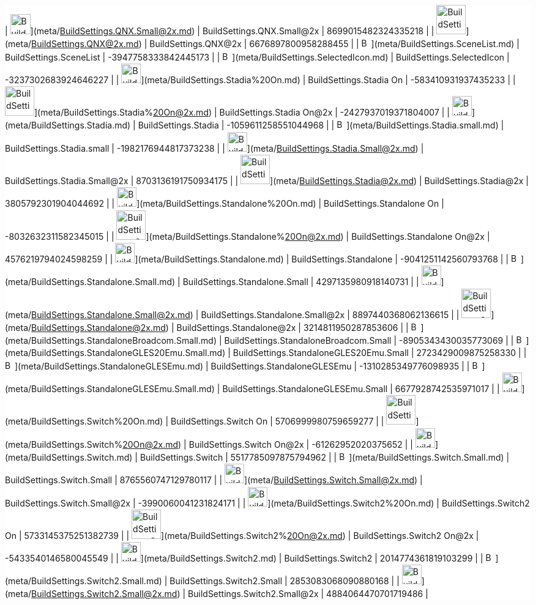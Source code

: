 | <img src="img/BuildSettings.QNX.Small@2x.png" width=33 height=33 title="BuildSettings.QNX.Small@2x">](meta/BuildSettings.QNX.Small@2x.md) | BuildSettings.QNX.Small@2x | 8699015482324335218 |
| <img src="img/BuildSettings.QNX@2x.png" width=48 height=48 title="BuildSettings.QNX@2x">](meta/BuildSettings.QNX@2x.md) | BuildSettings.QNX@2x | 6676897800958288455 |
| <img src="img/BuildSettings.SceneList.png" width=16 height=16 title="BuildSettings.SceneList">](meta/BuildSettings.SceneList.md) | BuildSettings.SceneList | -3947758333842445173 |
| <img src="img/BuildSettings.SelectedIcon.png" width=16 height=16 title="BuildSettings.SelectedIcon">](meta/BuildSettings.SelectedIcon.md) | BuildSettings.SelectedIcon | -3237302683924646227 |
| <img src="img/BuildSettings.Stadia%20On.png" width=32 height=32 title="BuildSettings.Stadia On">](meta/BuildSettings.Stadia%20On.md) | BuildSettings.Stadia On | -583410931937435233 |
| <img src="img/BuildSettings.Stadia%20On@2x.png" width=48 height=48 title="BuildSettings.Stadia On@2x">](meta/BuildSettings.Stadia%20On@2x.md) | BuildSettings.Stadia On@2x | -2427937019371804007 |
| <img src="img/BuildSettings.Stadia.png" width=32 height=32 title="BuildSettings.Stadia">](meta/BuildSettings.Stadia.md) | BuildSettings.Stadia | -1059611258551044968 |
| <img src="img/BuildSettings.Stadia.small.png" width=16 height=16 title="BuildSettings.Stadia.small">](meta/BuildSettings.Stadia.small.md) | BuildSettings.Stadia.small | -1982176944817373238 |
| <img src="img/BuildSettings.Stadia.Small@2x.png" width=32 height=32 title="BuildSettings.Stadia.Small@2x">](meta/BuildSettings.Stadia.Small@2x.md) | BuildSettings.Stadia.Small@2x | 8703136191750934175 |
| <img src="img/BuildSettings.Stadia@2x.png" width=48 height=48 title="BuildSettings.Stadia@2x">](meta/BuildSettings.Stadia@2x.md) | BuildSettings.Stadia@2x | 3805792301904044692 |
| <img src="img/BuildSettings.Standalone%20On.png" width=32 height=32 title="BuildSettings.Standalone On">](meta/BuildSettings.Standalone%20On.md) | BuildSettings.Standalone On | -8032632311582345015 |
| <img src="img/BuildSettings.Standalone%20On@2x.png" width=48 height=48 title="BuildSettings.Standalone On@2x">](meta/BuildSettings.Standalone%20On@2x.md) | BuildSettings.Standalone On@2x | 4576219794024598259 |
| <img src="img/BuildSettings.Standalone.png" width=32 height=32 title="BuildSettings.Standalone">](meta/BuildSettings.Standalone.md) | BuildSettings.Standalone | -9041251142560793768 |
| <img src="img/BuildSettings.Standalone.Small.png" width=16 height=16 title="BuildSettings.Standalone.Small">](meta/BuildSettings.Standalone.Small.md) | BuildSettings.Standalone.Small | 4297135980918140731 |
| <img src="img/BuildSettings.Standalone.Small@2x.png" width=32 height=32 title="BuildSettings.Standalone.Small@2x">](meta/BuildSettings.Standalone.Small@2x.md) | BuildSettings.Standalone.Small@2x | 8897440368062136615 |
| <img src="img/BuildSettings.Standalone@2x.png" width=48 height=48 title="BuildSettings.Standalone@2x">](meta/BuildSettings.Standalone@2x.md) | BuildSettings.Standalone@2x | 3214811950287853606 |
| <img src="img/BuildSettings.StandaloneBroadcom.Small.png" width=16 height=16 title="BuildSettings.StandaloneBroadcom.Small">](meta/BuildSettings.StandaloneBroadcom.Small.md) | BuildSettings.StandaloneBroadcom.Small | -8905343430035773069 |
| <img src="img/BuildSettings.StandaloneGLES20Emu.Small.png" width=16 height=16 title="BuildSettings.StandaloneGLES20Emu.Small">](meta/BuildSettings.StandaloneGLES20Emu.Small.md) | BuildSettings.StandaloneGLES20Emu.Small | 2723429009875258330 |
| <img src="img/BuildSettings.StandaloneGLESEmu.png" width=16 height=16 title="BuildSettings.StandaloneGLESEmu">](meta/BuildSettings.StandaloneGLESEmu.md) | BuildSettings.StandaloneGLESEmu | -1310285349776098935 |
| <img src="img/BuildSettings.StandaloneGLESEmu.Small.png" width=16 height=16 title="BuildSettings.StandaloneGLESEmu.Small">](meta/BuildSettings.StandaloneGLESEmu.Small.md) | BuildSettings.StandaloneGLESEmu.Small | 6677928742535971017 |
| <img src="img/BuildSettings.Switch%20On.png" width=32 height=32 title="BuildSettings.Switch On">](meta/BuildSettings.Switch%20On.md) | BuildSettings.Switch On | 5706999980759659277 |
| <img src="img/BuildSettings.Switch%20On@2x.png" width=48 height=48 title="BuildSettings.Switch On@2x">](meta/BuildSettings.Switch%20On@2x.md) | BuildSettings.Switch On@2x | -61262952020375652 |
| <img src="img/BuildSettings.Switch.png" width=32 height=32 title="BuildSettings.Switch">](meta/BuildSettings.Switch.md) | BuildSettings.Switch | 5517785097875794962 |
| <img src="img/BuildSettings.Switch.Small.png" width=16 height=16 title="BuildSettings.Switch.Small">](meta/BuildSettings.Switch.Small.md) | BuildSettings.Switch.Small | 8765560747129780117 |
| <img src="img/BuildSettings.Switch.Small@2x.png" width=32 height=32 title="BuildSettings.Switch.Small@2x">](meta/BuildSettings.Switch.Small@2x.md) | BuildSettings.Switch.Small@2x | -3990060041231824171 |
| <img src="img/BuildSettings.Switch2%20On.png" width=32 height=32 title="BuildSettings.Switch2 On">](meta/BuildSettings.Switch2%20On.md) | BuildSettings.Switch2 On | 5733145375251382739 |
| <img src="img/BuildSettings.Switch2%20On@2x.png" width=48 height=48 title="BuildSettings.Switch2 On@2x">](meta/BuildSettings.Switch2%20On@2x.md) | BuildSettings.Switch2 On@2x | -5433540146580045549 |
| <img src="img/BuildSettings.Switch2.png" width=32 height=32 title="BuildSettings.Switch2">](meta/BuildSettings.Switch2.md) | BuildSettings.Switch2 | 2014774361819103299 |
| <img src="img/BuildSettings.Switch2.Small.png" width=16 height=16 title="BuildSettings.Switch2.Small">](meta/BuildSettings.Switch2.Small.md) | BuildSettings.Switch2.Small | 2853083068090880168 |
| <img src="img/BuildSettings.Switch2.Small@2x.png" width=32 height=32 title="BuildSettings.Switch2.Small@2x">](meta/BuildSettings.Switch2.Small@2x.md) | BuildSettings.Switch2.Small@2x | 4884064470701719486 |